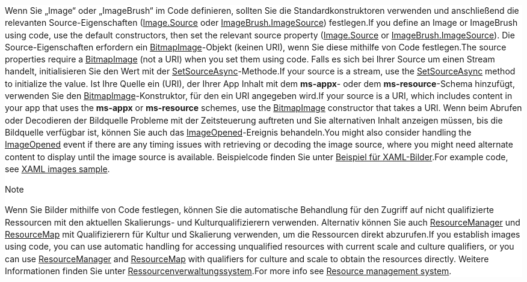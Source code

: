 <span data-ttu-id="e0ab7-200">Wenn Sie „Image“ oder „ImageBrush“ im Code definieren, sollten Sie die Standardkonstruktoren verwenden und anschließend die relevanten Source-Eigenschaften ([Image.Source](https://msdn.microsoft.com/library/windows/apps/xaml/windows.ui.xaml.controls.image.source.aspx) oder [ImageBrush.ImageSource](https://msdn.microsoft.com/library/windows/apps/xaml/windows.ui.xaml.media.imagebrush.imagesource.aspx)) festlegen.</span><span class="sxs-lookup"><span data-stu-id="e0ab7-200">If you define an Image or ImageBrush using code, use the default constructors, then set the relevant source property ([Image.Source](https://msdn.microsoft.com/library/windows/apps/xaml/windows.ui.xaml.controls.image.source.aspx) or [ImageBrush.ImageSource](https://msdn.microsoft.com/library/windows/apps/xaml/windows.ui.xaml.media.imagebrush.imagesource.aspx)).</span></span> <span data-ttu-id="e0ab7-201">Die Source-Eigenschaften erfordern ein [BitmapImage](https://msdn.microsoft.com/library/windows/apps/xaml/windows.ui.xaml.media.imaging.bitmapimage.aspx)-Objekt (keinen URI), wenn Sie diese mithilfe von Code festlegen.</span><span class="sxs-lookup"><span data-stu-id="e0ab7-201">The source properties require a [BitmapImage](https://msdn.microsoft.com/library/windows/apps/xaml/windows.ui.xaml.media.imaging.bitmapimage.aspx) (not a URI) when you set them using code.</span></span> <span data-ttu-id="e0ab7-202">Falls es sich bei Ihrer Source um einen Stream handelt, initialisieren Sie den Wert mit der [SetSourceAsync](https://msdn.microsoft.com/library/windows/apps/xaml/windows.ui.xaml.media.imaging.bitmapsource.setsourceasync.aspx)-Methode.</span><span class="sxs-lookup"><span data-stu-id="e0ab7-202">If your source is a stream, use the [SetSourceAsync](https://msdn.microsoft.com/library/windows/apps/xaml/windows.ui.xaml.media.imaging.bitmapsource.setsourceasync.aspx) method to initialize the value.</span></span> <span data-ttu-id="e0ab7-203">Ist Ihre Quelle ein (URI), der Ihrer App Inhalt mit dem **ms-appx**- oder dem **ms-resource**-Schema hinzufügt, verwenden Sie den [BitmapImage](https://msdn.microsoft.com/library/windows/apps/xaml/br243238.aspx)-Konstruktor, für den ein URI angegeben wird.</span><span class="sxs-lookup"><span data-stu-id="e0ab7-203">If your source is a URI, which includes content in your app that uses the **ms-appx** or **ms-resource** schemes, use the [BitmapImage](https://msdn.microsoft.com/library/windows/apps/xaml/br243238.aspx) constructor that takes a URI.</span></span> <span data-ttu-id="e0ab7-204">Wenn beim Abrufen oder Decodieren der Bildquelle Probleme mit der Zeitsteuerung auftreten und Sie alternativen Inhalt anzeigen müssen, bis die Bildquelle verfügbar ist, können Sie auch das [ImageOpened](https://msdn.microsoft.com/library/windows/apps/windows.ui.xaml.media.imaging.bitmapimage.imageopened.aspx)-Ereignis behandeln.</span><span class="sxs-lookup"><span data-stu-id="e0ab7-204">You might also consider handling the [ImageOpened](https://msdn.microsoft.com/library/windows/apps/windows.ui.xaml.media.imaging.bitmapimage.imageopened.aspx) event if there are any timing issues with retrieving or decoding the image source, where you might need alternate content to display until the image source is available.</span></span> <span data-ttu-id="e0ab7-205">Beispielcode finden Sie unter [Beispiel für XAML-Bilder](http://go.microsoft.com/fwlink/p/?linkid=238575).</span><span class="sxs-lookup"><span data-stu-id="e0ab7-205">For example code, see [XAML images sample](http://go.microsoft.com/fwlink/p/?linkid=238575).</span></span>

> [!NOTE]
> <span data-ttu-id="e0ab7-206">Wenn Sie Bilder mithilfe von Code festlegen, können Sie die automatische Behandlung für den Zugriff auf nicht qualifizierte Ressourcen mit den aktuellen Skalierungs- und Kulturqualifizierern verwenden. Alternativ können Sie auch [ResourceManager](https://msdn.microsoft.com/library/windows/apps/xaml/windows.applicationmodel.resources.core.resourcemanager.aspx) und [ResourceMap](https://msdn.microsoft.com/library/windows/apps/xaml/windows.applicationmodel.resources.core.resourcemap.aspx) mit Qualifizierern für Kultur und Skalierung verwenden, um die Ressourcen direkt abzurufen.</span><span class="sxs-lookup"><span data-stu-id="e0ab7-206">If you establish images using code, you can use automatic handling for accessing unqualified resources with current scale and culture qualifiers, or you can use [ResourceManager](https://msdn.microsoft.com/library/windows/apps/xaml/windows.applicationmodel.resources.core.resourcemanager.aspx) and [ResourceMap](https://msdn.microsoft.com/library/windows/apps/xaml/windows.applicationmodel.resources.core.resourcemap.aspx) with qualifiers for culture and scale to obtain the resources directly.</span></span> <span data-ttu-id="e0ab7-207">Weitere Informationen finden Sie unter [Ressourcenverwaltungssystem](https://msdn.microsoft.com/library/windows/apps/xaml/jj552947.aspx).</span><span class="sxs-lookup"><span data-stu-id="e0ab7-207">For more info see [Resource management system](https://msdn.microsoft.com/library/windows/apps/xaml/jj552947.aspx).</span></span>
